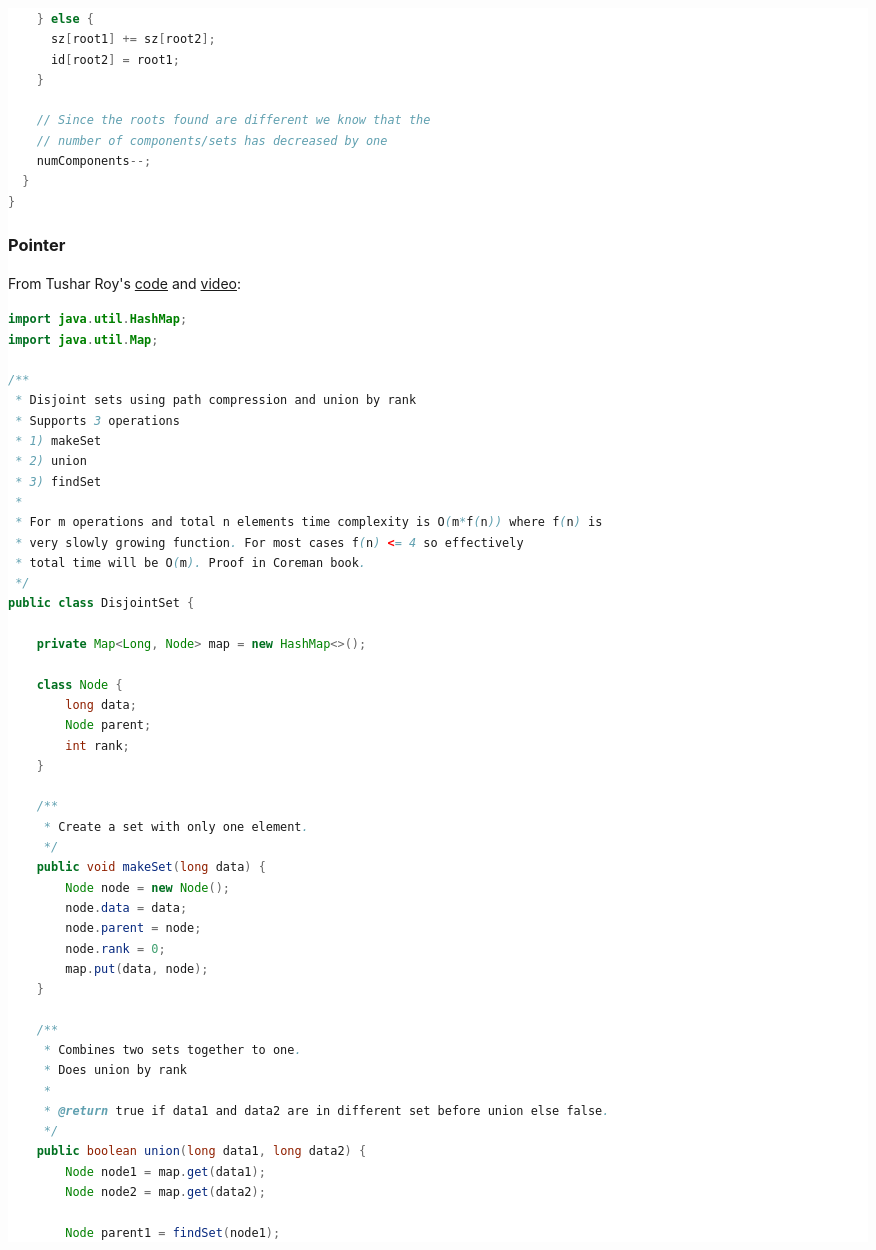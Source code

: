 ```java
    } else {
      sz[root1] += sz[root2];
      id[root2] = root1;
    }

    // Since the roots found are different we know that the
    // number of components/sets has decreased by one
    numComponents--;
  }
}
```

### Pointer

From Tushar Roy's [code](https://github.com/mission-peace/interview/blob/master/src/com/interview/graph/DisjointSet.java) and [video](https://youtu.be/ID00PMy0-vE):

```java
import java.util.HashMap;
import java.util.Map;

/**
 * Disjoint sets using path compression and union by rank
 * Supports 3 operations
 * 1) makeSet
 * 2) union
 * 3) findSet
 *
 * For m operations and total n elements time complexity is O(m*f(n)) where f(n) is
 * very slowly growing function. For most cases f(n) <= 4 so effectively
 * total time will be O(m). Proof in Coreman book.
 */
public class DisjointSet {

    private Map<Long, Node> map = new HashMap<>();

    class Node {
        long data;
        Node parent;
        int rank;
    }

    /**
     * Create a set with only one element.
     */
    public void makeSet(long data) {
        Node node = new Node();
        node.data = data;
        node.parent = node;
        node.rank = 0;
        map.put(data, node);
    }

    /**
     * Combines two sets together to one.
     * Does union by rank
     *
     * @return true if data1 and data2 are in different set before union else false.
     */
    public boolean union(long data1, long data2) {
        Node node1 = map.get(data1);
        Node node2 = map.get(data2);

        Node parent1 = findSet(node1);
```